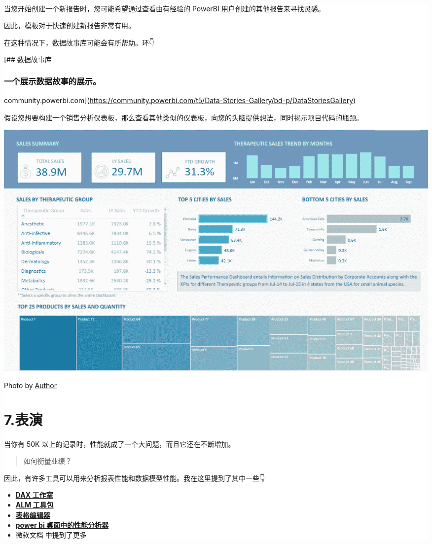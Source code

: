 当您开始创建一个新报告时，您可能希望通过查看由有经验的 PowerBI 用户创建的其他报告来寻找灵感。

因此，模板对于快速创建新报告非常有用。

在这种情况下，数据故事库可能会有所帮助。环👇

[](https://community.powerbi.com/t5/Data-Stories-Gallery/bd-p/DataStoriesGallery) [## 数据故事库

### 一个展示数据故事的展示。

community.powerbi.com](https://community.powerbi.com/t5/Data-Stories-Gallery/bd-p/DataStoriesGallery) 

假设您想要构建一个销售分析仪表板，那么查看其他类似的仪表板，向您的头脑提供想法，同时揭示项目代码的瓶颈。

![](img/a0940a46c403304afe30e273f0f105e9.png)

Photo by [Author](https://harshkothari21.medium.com/)

# 7.表演

当你有 50K 以上的记录时，性能就成了一个大问题，而且它还在不断增加。

> 如何衡量业绩？

因此，有许多工具可以用来分析报表性能和数据模型性能。我在这里提到了其中一些👇

*   [**DAX 工作室**](https://daxstudio.org/)
*   [**ALM 工具包**](http://alm-toolkit.com/)
*   [**表格编辑器**](https://tabulareditor.com/)
*   [**power bi 桌面中的性能分析器**](https://docs.microsoft.com/en-in/power-bi/create-reports/desktop-performance-analyzer)
*   微软文档 中提到了更多
